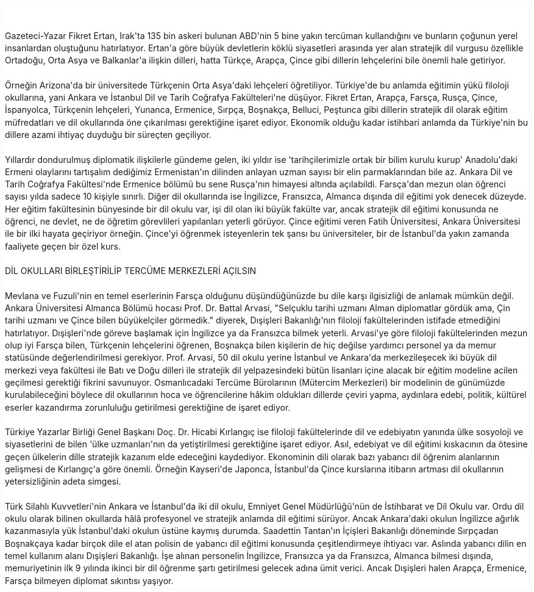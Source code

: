  <br/>
 <br/>
 Gazeteci-Yazar Fikret Ertan, Irak'ta 135 bin askeri bulunan ABD'nin 5 bine yakın tercüman kullandığını ve bunların çoğunun yerel insanlardan oluştuğunu hatırlatıyor. Ertan'a göre büyük devletlerin köklü siyasetleri arasında yer alan stratejik dil vurgusu özellikle Ortadoğu, Orta Asya ve Balkanlar'a ilişkin dilleri, hatta Türkçe, Arapça, Çince gibi dillerin lehçelerini bile önemli hale getiriyor.
 <br/>
 <br/>
 Örneğin Arizona'da bir üniversitede Türkçenin Orta Asya'daki lehçeleri öğretiliyor. Türkiye'de bu anlamda eğitimin yükü filoloji okullarına, yani Ankara ve İstanbul Dil ve Tarih Coğrafya Fakülteleri'ne düşüyor. Fikret Ertan, Arapça, Farsça, Rusça, Çince, İspanyolca, Türkçenin lehçeleri, Yunanca, Ermenice, Sırpça, Boşnakça, Belluci, Peştunca gibi dillerin stratejik dil olarak eğitim müfredatları ve dil okullarında öne çıkarılması gerektiğine işaret ediyor. Ekonomik olduğu kadar istihbari anlamda da Türkiye'nin bu dillere azami ihtiyaç duyduğu bir süreçten geçiliyor.
 <br/>
 <br/>
 Yıllardır dondurulmuş diplomatik ilişkilerle gündeme gelen, iki yıldır ise 'tarihçilerimizle ortak bir bilim kurulu kurup' Anadolu'daki Ermeni olaylarını tartışalım dediğimiz Ermenistan'ın dilinden anlayan uzman sayısı bir elin parmaklarından bile az. Ankara Dil ve Tarih Coğrafya Fakültesi'nde Ermenice bölümü bu sene Rusça'nın himayesi altında açılabildi. Farsça'dan mezun olan öğrenci sayısı yılda sadece 10 kişiyle sınırlı. Diğer dil okullarında ise İngilizce, Fransızca, Almanca dışında dil eğitimi yok denecek düzeyde. Her eğitim fakültesinin bünyesinde bir dil okulu var, işi dil olan iki büyük fakülte var, ancak stratejik dil eğitimi konusunda ne öğrenci, ne devlet, ne de öğretim görevlileri yapılanları yeterli görüyor. Çince eğitimi veren Fatih Üniversitesi, Ankara Üniversitesi ile bir ilki hayata geçiriyor örneğin. Çince'yi öğrenmek isteyenlerin tek şansı bu üniversiteler, bir de İstanbul'da yakın zamanda faaliyete geçen bir özel kurs.
 <br/>
 <br/>
 DİL OKULLARI BİRLEŞTİRİLİP TERCÜME MERKEZLERİ AÇILSIN
 <br/>
 <br/>
 Mevlana ve Fuzuli'nin en temel eserlerinin Farsça olduğunu düşündüğünüzde bu dile karşı ilgisizliği de anlamak mümkün değil. Ankara Üniversitesi Almanca Bölümü hocası Prof. Dr. Battal Arvasi, "Selçuklu tarihi uzmanı Alman diplomatlar gördük ama, Çin tarihi uzmanı ve Çince bilen büyükelçiler görmedik." diyerek, Dışişleri Bakanlığı'nın filoloji fakültelerinden istifade etmediğini hatırlatıyor. Dışişleri'nde göreve başlamak için İngilizce ya da Fransızca bilmek yeterli. Arvasi'ye göre filoloji fakültelerinden mezun olup iyi Farsça bilen, Türkçenin lehçelerini öğrenen, Boşnakça bilen kişilerin de hiç değilse yardımcı personel ya da memur statüsünde değerlendirilmesi gerekiyor. Prof. Arvasi, 50 dil okulu yerine İstanbul ve Ankara'da merkezileşecek iki büyük dil merkezi veya fakültesi ile Batı ve Doğu dilleri ile stratejik dil yelpazesindeki bütün lisanları içine alacak bir eğitim modeline acilen geçilmesi gerektiği fikrini savunuyor. Osmanlıcadaki Tercüme Bürolarının (Mütercim Merkezleri) bir modelinin de günümüzde kurulabileceğini böylece dil okullarının hoca ve öğrencilerine hâkim oldukları dillerde çeviri yapma, aydınlara edebi, politik, kültürel eserler kazandırma zorunluluğu getirilmesi gerektiğine de işaret ediyor.
 <br/>
 <br/>
 Türkiye Yazarlar Birliği Genel Başkanı Doç. Dr. Hicabi Kırlangıç ise filoloji fakültelerinde dil ve edebiyatın yanında ülke sosyoloji ve siyasetlerini de bilen 'ülke uzmanları'nın da yetiştirilmesi gerektiğine işaret ediyor. Asıl, edebiyat ve dil eğitimi kıskacının da ötesine geçen ülkelerin dille stratejik kazanım elde edeceğini kaydediyor. Ekonominin dili olarak bazı yabancı dil öğrenim alanlarının gelişmesi de Kırlangıç'a göre önemli. Örneğin Kayseri'de Japonca, İstanbul'da Çince kurslarına itibarın artması dil okullarının yetersizliğinin adeta simgesi.
 <br/>
 <br/>
 Türk Silahlı Kuvvetleri'nin Ankara ve İstanbul'da iki dil okulu, Emniyet Genel Müdürlüğü'nün de İstihbarat ve Dil Okulu var. Ordu dil okulu olarak bilinen okullarda hâlâ profesyonel ve stratejik anlamda dil eğitimi sürüyor. Ancak Ankara'daki okulun İngilizce ağırlık kazanmasıyla yük İstanbul'daki okulun üstüne kaymış durumda. Saadettin Tantan'ın İçişleri Bakanlığı döneminde Sırpçadan Boşnakçaya kadar birçok dile el atan polisin de yabancı dil eğitimi konusunda çeşitlendirmeye ihtiyacı var. Aslında yabancı dilin en temel kullanım alanı Dışişleri Bakanlığı. İşe alınan personelin İngilizce, Fransızca ya da Fransızca, Almanca bilmesi dışında, memuriyetinin ilk 9 yılında ikinci bir dil öğrenme şartı getirilmesi gelecek adına ümit verici. Ancak Dışişleri halen Arapça, Ermenice, Farsça bilmeyen diplomat sıkıntısı yaşıyor.
 <br/>